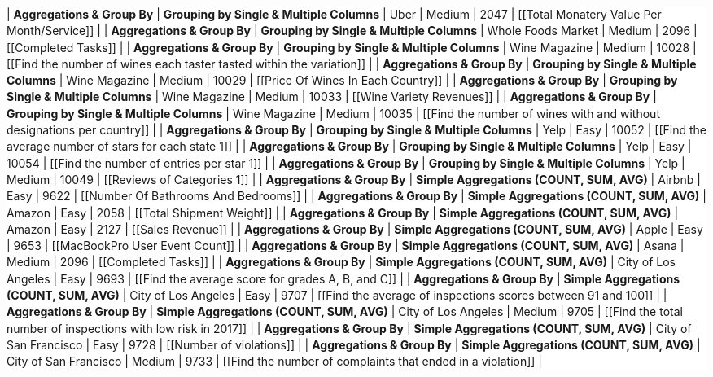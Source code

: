 | **Aggregations & Group By**                      | **Grouping by Single & Multiple Columns**               | Uber                  | Medium     | 2047      | [[Total Monatery Value Per Month/Service]]                                                                                                   |
| **Aggregations & Group By**                      | **Grouping by Single & Multiple Columns**               | Whole Foods Market    | Medium     | 2096      | [[Completed Tasks]]                                                                                                                          |
| **Aggregations & Group By**                      | **Grouping by Single & Multiple Columns**               | Wine Magazine         | Medium     | 10028     | [[Find the number of wines each taster tasted within the variation]]                                                                         |
| **Aggregations & Group By**                      | **Grouping by Single & Multiple Columns**               | Wine Magazine         | Medium     | 10029     | [[Price Of Wines In Each Country]]                                                                                                           |
| **Aggregations & Group By**                      | **Grouping by Single & Multiple Columns**               | Wine Magazine         | Medium     | 10033     | [[Wine Variety Revenues]]                                                                                                                    |
| **Aggregations & Group By**                      | **Grouping by Single & Multiple Columns**               | Wine Magazine         | Medium     | 10035     | [[Find the number of wines with and without designations per country]]                                                                       |
| **Aggregations & Group By**                      | **Grouping by Single & Multiple Columns**               | Yelp                  | Easy       | 10052     | [[Find the average number of stars for each state 1]]                                                                                        |
| **Aggregations & Group By**                      | **Grouping by Single & Multiple Columns**               | Yelp                  | Easy       | 10054     | [[Find the number of entries per star 1]]                                                                                                    |
| **Aggregations & Group By**                      | **Grouping by Single & Multiple Columns**               | Yelp                  | Medium     | 10049     | [[Reviews of Categories 1]]                                                                                                                  |
| **Aggregations & Group By**                      | **Simple Aggregations (COUNT, SUM, AVG)**               | Airbnb                | Easy       | 9622      | [[Number Of Bathrooms And Bedrooms]]                                                                                                         |
| **Aggregations & Group By**                      | **Simple Aggregations (COUNT, SUM, AVG)**               | Amazon                | Easy       | 2058      | [[Total Shipment Weight]]                                                                                                                    |
| **Aggregations & Group By**                      | **Simple Aggregations (COUNT, SUM, AVG)**               | Amazon                | Easy       | 2127      | [[Sales Revenue]]                                                                                                                            |
| **Aggregations & Group By**                      | **Simple Aggregations (COUNT, SUM, AVG)**               | Apple                 | Easy       | 9653      | [[MacBookPro User Event Count]]                                                                                                              |
| **Aggregations & Group By**                      | **Simple Aggregations (COUNT, SUM, AVG)**               | Asana                 | Medium     | 2096      | [[Completed Tasks]]                                                                                                                          |
| **Aggregations & Group By**                      | **Simple Aggregations (COUNT, SUM, AVG)**               | City of Los Angeles   | Easy       | 9693      | [[Find the average score for grades A, B, and C]]                                                                                            |
| **Aggregations & Group By**                      | **Simple Aggregations (COUNT, SUM, AVG)**               | City of Los Angeles   | Easy       | 9707      | [[Find the average of inspections scores between 91 and 100]]                                                                                |
| **Aggregations & Group By**                      | **Simple Aggregations (COUNT, SUM, AVG)**               | City of Los Angeles   | Medium     | 9705      | [[Find the total number of inspections with low risk in 2017]]                                                                               |
| **Aggregations & Group By**                      | **Simple Aggregations (COUNT, SUM, AVG)**               | City of San Francisco | Easy       | 9728      | [[Number of violations]]                                                                                                                     |
| **Aggregations & Group By**                      | **Simple Aggregations (COUNT, SUM, AVG)**               | City of San Francisco | Medium     | 9733      | [[Find the number of complaints that ended in a violation]]                                                                                  |